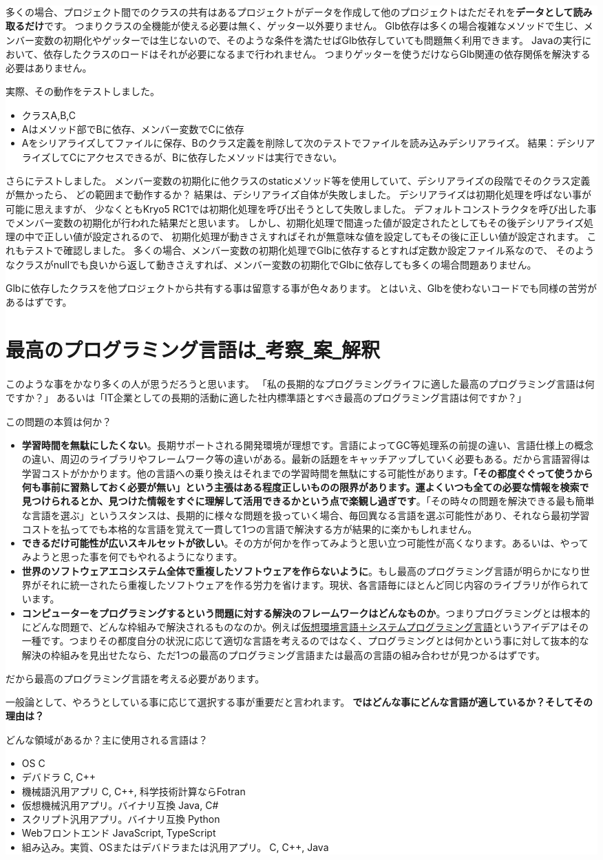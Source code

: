 多くの場合、プロジェクト間でのクラスの共有はあるプロジェクトがデータを作成して他のプロジェクトはただそれを**データとして読み取るだけ**です。
つまりクラスの全機能が使える必要は無く、ゲッター以外要りません。
Glb依存は多くの場合複雑なメソッドで生じ、メンバー変数の初期化やゲッターでは生じないので、そのような条件を満たせばGlb依存していても問題無く利用できます。
Javaの実行において、依存したクラスのロードはそれが必要になるまで行われません。
つまりゲッターを使うだけならGlb関連の依存関係を解決する必要はありません。

実際、その動作をテストしました。
 - クラスA,B,C
 - Aはメソッド部でBに依存、メンバー変数でCに依存
 - Aをシリアライズしてファイルに保存、Bのクラス定義を削除して次のテストでファイルを読み込みデシリアライズ。
結果：デシリアライズしてCにアクセスできるが、Bに依存したメソッドは実行できない。

さらにテストしました。
メンバー変数の初期化に他クラスのstaticメソッド等を使用していて、デシリアライズの段階でそのクラス定義が無かったら、
どの範囲まで動作するか？
結果は、デシリアライズ自体が失敗しました。
デシリアライズは初期化処理を呼ばない事が可能に思えますが、
少なくともKryo5 RC1では初期化処理を呼び出そうとして失敗しました。
デフォルトコンストラクタを呼び出した事でメンバー変数の初期化が行われた結果だと思います。
しかし、初期化処理で間違った値が設定されたとしてもその後デシリアライズ処理の中で正しい値が設定されるので、
初期化処理が動きさえすればそれが無意味な値を設定してもその後に正しい値が設定されます。
これもテストで確認しました。
多くの場合、メンバー変数の初期化処理でGlbに依存するとすれば定数か設定ファイル系なので、
そのようなクラスがnullでも良いから返して動きさえすれば、メンバー変数の初期化でGlbに依存しても多くの場合問題ありません。

Glbに依存したクラスを他プロジェクトから共有する事は留意する事が色々あります。
とはいえ、Glbを使わないコードでも同様の苦労があるはずです。
  
# 最高のプログラミング言語は_考察_案_解釈
このような事をかなり多くの人が思うだろうと思います。
「私の長期的なプログラミングライフに適した最高のプログラミング言語は何ですか？」
あるいは「IT企業としての長期的活動に適した社内標準語とすべき最高のプログラミング言語は何ですか？」

この問題の本質は何か？
- **学習時間を無駄にしたくない**。長期サポートされる開発環境が理想です。言語によってGC等処理系の前提の違い、言語仕様上の概念の違い、周辺のライブラリやフレームワーク等の違いがある。最新の話題をキャッチアップしていく必要もある。だから言語習得は学習コストがかかります。他の言語への乗り換えはそれまでの学習時間を無駄にする可能性があります。**「その都度ぐぐって使うから何も事前に習熟しておく必要が無い」という主張はある程度正しいものの限界があります。運よくいつも全ての必要な情報を検索で見つけられるとか、見つけた情報をすぐに理解して活用できるかという点で楽観し過ぎです**。「その時々の問題を解決できる最も簡単な言語を選ぶ」というスタンスは、長期的に様々な問題を扱っていく場合、毎回異なる言語を選ぶ可能性があり、それなら最初学習コストを払ってでも本格的な言語を覚えて一貫して1つの言語で解決する方が結果的に楽かもしれません。
- **できるだけ可能性が広いスキルセットが欲しい**。その方が何かを作ってみようと思い立つ可能性が高くなります。あるいは、やってみようと思った事を何でもやれるようになります。
- **世界のソフトウェアエコシステム全体で重複したソフトウェアを作らないように**。もし最高のプログラミング言語が明らかになり世界がそれに統一されたら重複したソフトウェアを作る労力を省けます。現状、各言語毎にほとんど同じ内容のライブラリが作られています。
- **コンピューターをプログラミングするという問題に対する解決のフレームワークはどんなものか**。つまりプログラミングとは根本的にどんな問題で、どんな枠組みで解決されるものなのか。例えば[仮想環境言語＋システムプログラミング言語](#仮想環境言語とシステムプログラミング言語)というアイデアはその一種です。つまりその都度自分の状況に応じて適切な言語を考えるのではなく、プログラミングとは何かという事に対して抜本的な解決の枠組みを見出せたなら、ただ1つの最高のプログラミング言語または最高の言語の組み合わせが見つかるはずです。

だから最高のプログラミング言語を考える必要があります。

一般論として、やろうとしている事に応じて選択する事が重要だと言われます。
**ではどんな事にどんな言語が適しているか？そしてその理由は？**

どんな領域があるか？主に使用される言語は？
- OS
C
- デバドラ
C, C++
- 機械語汎用アプリ
C, C++, 科学技術計算ならFotran
- 仮想機械汎用アプリ。バイナリ互換
Java, C#
- スクリプト汎用アプリ。バイナリ互換
Python
- Webフロントエンド
JavaScript, TypeScript
- 組み込み。実質、OSまたはデバドラまたは汎用アプリ。
C, C++, Java